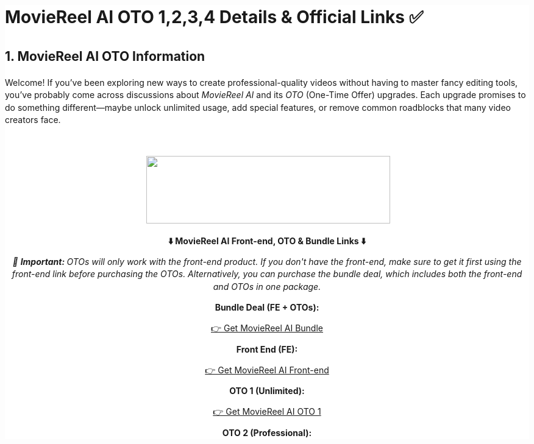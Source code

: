 # MovieReel AI OTO 1,2,3,4 Details & Official Links ✅
<h2>1. MovieReel AI OTO Information</h2>
<p>Welcome! If you&rsquo;ve been exploring new ways to create professional-quality videos without having to master fancy editing tools, you&rsquo;ve probably come across discussions about <em>MovieReel AI</em> and its <em>OTO</em> (One-Time Offer) upgrades. Each upgrade promises to do something different&mdash;maybe unlock unlimited usage, add special features, or remove common roadblocks that many video creators face.</p>
<p>&nbsp;</p>
<div class="block block-p" data-pm-slice="1 1 []">
<div class="block-tool-drag" style="text-align: center;" draggable="true">&nbsp;<img src="https://i.imgur.com/gVE2HUj.png" alt="" width="400" height="111" /></div>
<div class="block-content">
<p style="text-align: center;"><strong>⬇️ MovieReel AI Front-end, OTO &amp; Bundle Links ⬇️</strong></p>
</div>
</div>
<div class="block block-p" style="text-align: center;">
<div class="block-content">
<p><em>📌 </em><strong><em>Important: </em></strong><em>OTOs will only work with the front-end product. If you don't have the front-end, make sure to get it first using the front-end link before purchasing the OTOs. Alternatively, you can purchase the bundle deal, which includes both the front-end and OTOs in one package.</em></p>
</div>
</div>
<div class="block block-p" style="text-align: center;">
<div class="block-content">
<p><strong>Bundle Deal (FE + OTOs):</strong></p>
</div>
</div>
<div class="block block-p" style="text-align: center;">
<div class="block-content">
<p><a href="https://jvz7.com/c/764589/415702/" target="_blank" rel="noopener noreferrer nofollow">👉 Get MovieReel AI Bundle</a></p>
</div>
</div>
<div class="block block-p" style="text-align: center;">
<div class="block-content">
<p><strong>Front End (FE):</strong></p>
</div>
</div>
<div class="block block-p" style="text-align: center;">
<div class="block-content">
<p><a href="https://jvz7.com/c/764589/415685/" target="_blank" rel="noopener noreferrer nofollow">👉 Get MovieReel AI Front-end</a></p>
</div>
</div>
<div class="block block-p" style="text-align: center;">
<div class="block-content">
<p><strong>OTO 1 (Unlimited):</strong></p>
</div>
</div>
<div class="block block-p" style="text-align: center;">
<div class="block-content">
<p><a href="https://jvz1.com/c/764589/415687/" target="_blank" rel="noopener noreferrer nofollow">👉 Get MovieReel AI OTO 1</a></p>
</div>
</div>
<div class="block block-p" style="text-align: center;">
<div class="block-content">
<p><strong>OTO 2 (Professional):</strong></p>
</div>
</div>